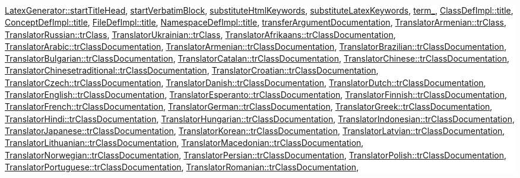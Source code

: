 <a href="/web-doxygen/docs/api/classes/latexgenerator/#ac8c5de108411c791b04d6501347fd614">LatexGenerator::startTitleHead</a>, <a href="/web-doxygen/docs/api/files/src/scanner-l/#a80161838e849a17f1d767b8c22138de1">startVerbatimBlock</a>, <a href="/web-doxygen/docs/api/files/src/htmlgen-cpp/#ac61bfc9dccd1552c036f2a3aabcd6b2c">substituteHtmlKeywords</a>, <a href="/web-doxygen/docs/api/files/src/latexgen-cpp/#ad17beb87ce167c3b4203b5260ff7b2a9">substituteLatexKeywords</a>, <a href="/web-doxygen/docs/api/files/src/message-cpp/#aea5f4b9b7bf7b3f59be94e5e096095ad">term&#95;</a>, <a href="/web-doxygen/docs/api/classes/classdefimpl/#aad52021f24ded4afff433ac446dfc545">ClassDefImpl::title</a>, <a href="/web-doxygen/docs/api/classes/conceptdefimpl/#afb1155eeb1611c27820a9d93d541d27f">ConceptDefImpl::title</a>, <a href="/web-doxygen/docs/api/classes/filedefimpl/#ac8526aca1fded60de54fb3013e98b85d">FileDefImpl::title</a>, <a href="/web-doxygen/docs/api/classes/namespacedefimpl/#a975f101768ed6b4a1b120406c7d747b2">NamespaceDefImpl::title</a>, <a href="/web-doxygen/docs/api/files/src/memberdef-cpp/#a916ded3150c496785b98bbd5c2bee442">transferArgumentDocumentation</a>, <a href="/web-doxygen/docs/api/classes/translatorarmenian/#a29e353484dec3d90c457c6ed3002b732">TranslatorArmenian::trClass</a>, <a href="/web-doxygen/docs/api/classes/translatorrussian/#a5c1f56f3546ecded8b8b159b7bed0cf0">TranslatorRussian::trClass</a>, <a href="/web-doxygen/docs/api/classes/translatorukrainian/#ac08f28a4e0fe28aeaedb8ad121d69b57">TranslatorUkrainian::trClass</a>, <a href="/web-doxygen/docs/api/classes/translatorafrikaans/#a6e037a5fc979fba91dcb770979676084">TranslatorAfrikaans::trClassDocumentation</a>, <a href="/web-doxygen/docs/api/classes/translatorarabic/#ab1dd2497e15f03f6ec7969045ab266c9">TranslatorArabic::trClassDocumentation</a>, <a href="/web-doxygen/docs/api/classes/translatorarmenian/#a2e65f4f44d448821a9babc3afd26a057">TranslatorArmenian::trClassDocumentation</a>, <a href="/web-doxygen/docs/api/classes/translatorbrazilian/#a0d28778934724433a5a2cfcf22021114">TranslatorBrazilian::trClassDocumentation</a>, <a href="/web-doxygen/docs/api/classes/translatorbulgarian/#a9c17688ac42fbb931d2ad0a1f29dd5d7">TranslatorBulgarian::trClassDocumentation</a>, <a href="/web-doxygen/docs/api/classes/translatorcatalan/#a4ad827ecdbaf2922578184bce26a9397">TranslatorCatalan::trClassDocumentation</a>, <a href="/web-doxygen/docs/api/classes/translatorchinese/#a07db6a8ecc2a27864231386202574ac5">TranslatorChinese::trClassDocumentation</a>, <a href="/web-doxygen/docs/api/classes/translatorchinesetraditional/#a29d6c69aac7462a3ab785bc764e1b984">TranslatorChinesetraditional::trClassDocumentation</a>, <a href="/web-doxygen/docs/api/classes/translatorcroatian/#ae34666847138a860c2b1a459695608a0">TranslatorCroatian::trClassDocumentation</a>, <a href="/web-doxygen/docs/api/classes/translatorczech/#a421eff891e0de3a28133ba3731d4bff2">TranslatorCzech::trClassDocumentation</a>, <a href="/web-doxygen/docs/api/classes/translatordanish/#ad3f1d8eced794307a561e4b15558d99b">TranslatorDanish::trClassDocumentation</a>, <a href="/web-doxygen/docs/api/classes/translatordutch/#abd5504d39b69893f46cd3727ddb23d90">TranslatorDutch::trClassDocumentation</a>, <a href="/web-doxygen/docs/api/classes/translatorenglish/#a46b45820cecea145a721b11392650ef3">TranslatorEnglish::trClassDocumentation</a>, <a href="/web-doxygen/docs/api/classes/translatoresperanto/#a5ab608e8a822ec52744d607815991c2f">TranslatorEsperanto::trClassDocumentation</a>, <a href="/web-doxygen/docs/api/classes/translatorfinnish/#a3916f2f51d6b03915d115ae9eb83f69a">TranslatorFinnish::trClassDocumentation</a>, <a href="/web-doxygen/docs/api/classes/translatorfrench/#afcb78658b07833fba4580198b4745cbd">TranslatorFrench::trClassDocumentation</a>, <a href="/web-doxygen/docs/api/classes/translatorgerman/#abe8909d2af8e28bd8e964f486bc08af0">TranslatorGerman::trClassDocumentation</a>, <a href="/web-doxygen/docs/api/classes/translatorgreek/#a2cb2dddbeb0c7148f9ca1b9dd5e3ccc0">TranslatorGreek::trClassDocumentation</a>, <a href="/web-doxygen/docs/api/classes/translatorhindi/#aa0983a1d4d789043c215e76eb7a146f1">TranslatorHindi::trClassDocumentation</a>, <a href="/web-doxygen/docs/api/classes/translatorhungarian/#aec4cdb13117af263205f7c506ccff9e5">TranslatorHungarian::trClassDocumentation</a>, <a href="/web-doxygen/docs/api/classes/translatorindonesian/#ad64799c16b54eef4c1801bf860b5a5e7">TranslatorIndonesian::trClassDocumentation</a>, <a href="/web-doxygen/docs/api/classes/translatorjapanese/#a1e2aa16953afbf836a0c95bf3b8010f2">TranslatorJapanese::trClassDocumentation</a>, <a href="/web-doxygen/docs/api/classes/translatorkorean/#a38bb63b8dbf7fbe4b6091e07bca3a745">TranslatorKorean::trClassDocumentation</a>, <a href="/web-doxygen/docs/api/classes/translatorlatvian/#a1585480ad24e582d427e570178f987fc">TranslatorLatvian::trClassDocumentation</a>, <a href="/web-doxygen/docs/api/classes/translatorlithuanian/#ac1ad88d518436b82b5abd65d3a81987b">TranslatorLithuanian::trClassDocumentation</a>, <a href="/web-doxygen/docs/api/classes/translatormacedonian/#ae9b33c3a184bd7005bc15637196ee8b5">TranslatorMacedonian::trClassDocumentation</a>, <a href="/web-doxygen/docs/api/classes/translatornorwegian/#a3daa1b1c4e7f550d124a65d1c0a2e80e">TranslatorNorwegian::trClassDocumentation</a>, <a href="/web-doxygen/docs/api/classes/translatorpersian/#a4363bcf7fc00223534ad1852874c0be0">TranslatorPersian::trClassDocumentation</a>, <a href="/web-doxygen/docs/api/classes/translatorpolish/#af2a189a86dbd74338bdaf97ca1bbdab2">TranslatorPolish::trClassDocumentation</a>, <a href="/web-doxygen/docs/api/classes/translatorportuguese/#a09c164bc9f6bcf4a75f87111b47f2e39">TranslatorPortuguese::trClassDocumentation</a>, <a href="/web-doxygen/docs/api/classes/translatorromanian/#ac444f21f3900057253582996b818ed64">TranslatorRomanian::trClassDocumentation</a>,